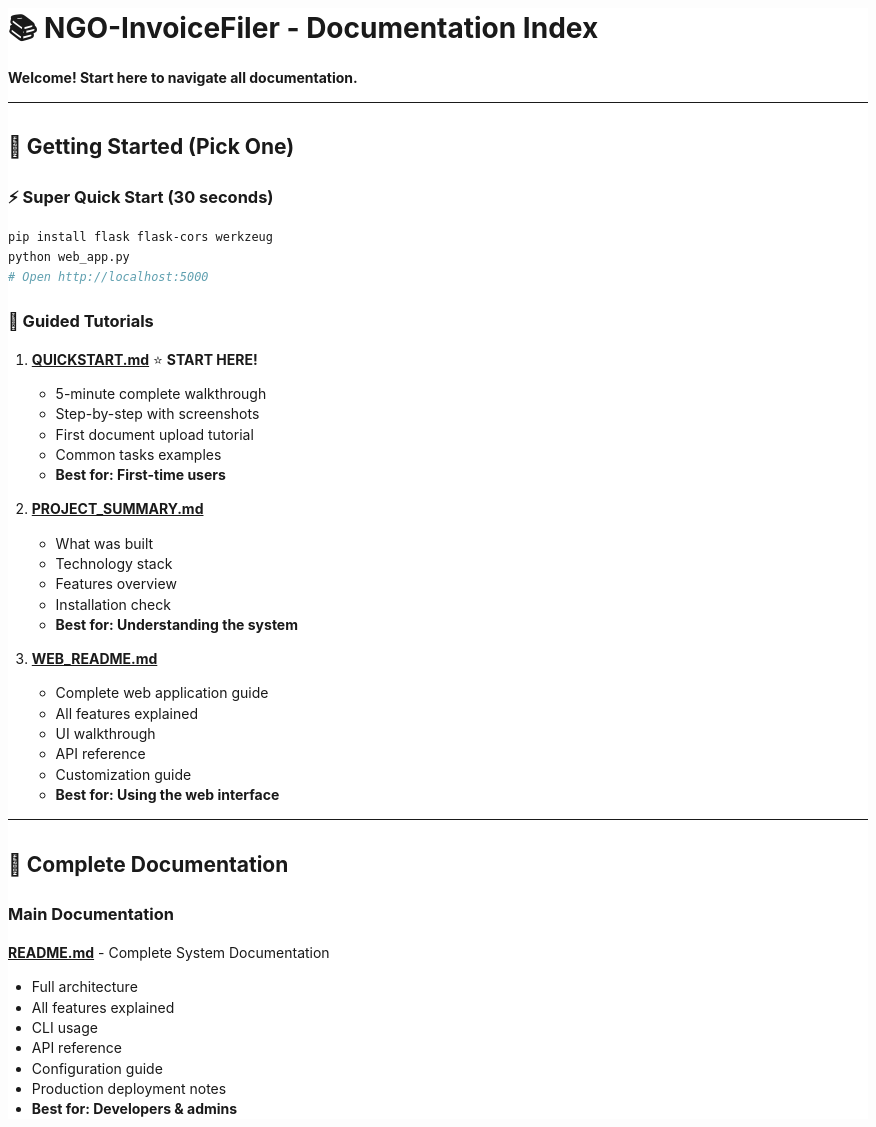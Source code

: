 # 📚 NGO-InvoiceFiler - Documentation Index

**Welcome! Start here to navigate all documentation.**

---

## 🚀 Getting Started (Pick One)

### ⚡ Super Quick Start (30 seconds)
```bash
pip install flask flask-cors werkzeug
python web_app.py
# Open http://localhost:5000
```

### 📖 Guided Tutorials

1. **[QUICKSTART.md](QUICKSTART.md)** ⭐ **START HERE!**
   - 5-minute complete walkthrough
   - Step-by-step with screenshots
   - First document upload tutorial
   - Common tasks examples
   - **Best for: First-time users**

2. **[PROJECT_SUMMARY.md](PROJECT_SUMMARY.md)**
   - What was built
   - Technology stack
   - Features overview
   - Installation check
   - **Best for: Understanding the system**

3. **[WEB_README.md](WEB_README.md)**
   - Complete web application guide
   - All features explained
   - UI walkthrough
   - API reference
   - Customization guide
   - **Best for: Using the web interface**

---

## 📖 Complete Documentation

### Main Documentation

**[README.md](README.md)** - Complete System Documentation
- Full architecture
- All features explained
- CLI usage
- API reference
- Configuration guide
- Production deployment notes
- **Best for: Developers & admins**
